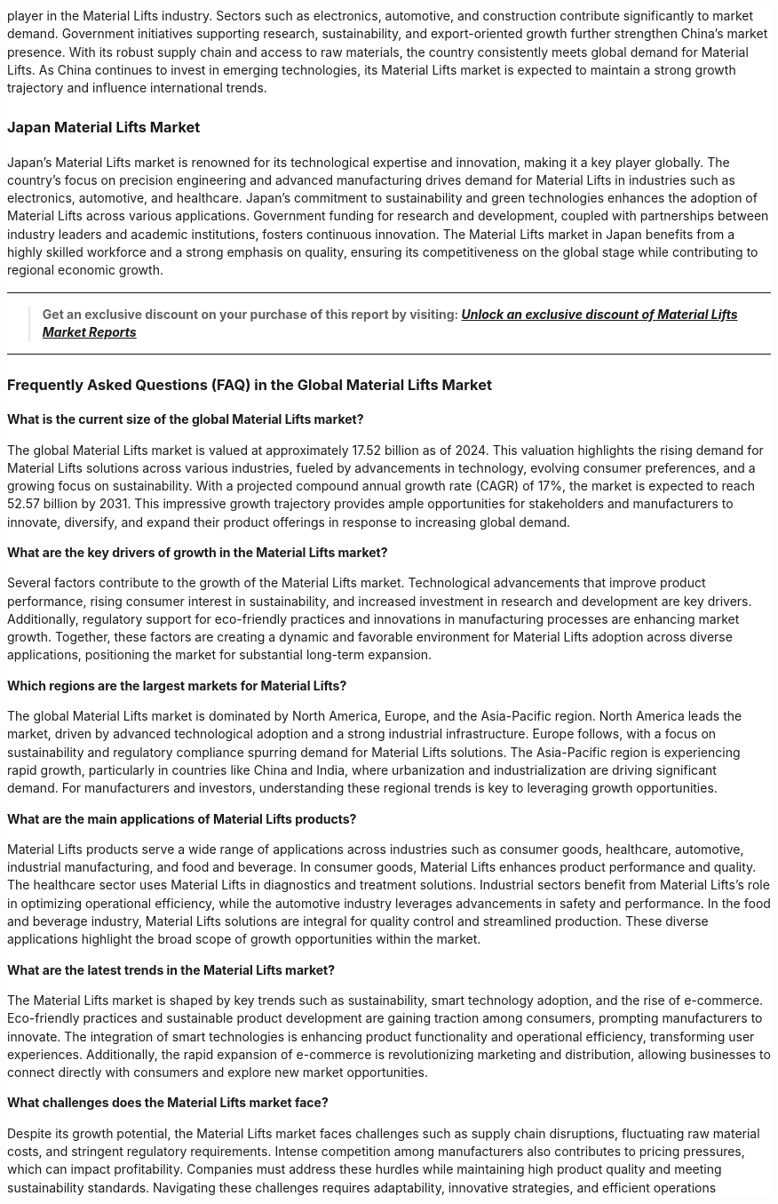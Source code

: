 player in the Material Lifts industry. Sectors such as electronics, automotive, and construction contribute significantly to market demand. Government initiatives supporting research, sustainability, and export-oriented growth further strengthen China&rsquo;s market presence. With its robust supply chain and access to raw materials, the country consistently meets global demand for Material Lifts. As China continues to invest in emerging technologies, its Material Lifts market is expected to maintain a strong growth trajectory and influence international trends.</p><h3>Japan Material Lifts Market</h3><p>Japan&rsquo;s Material Lifts market is renowned for its technological expertise and innovation, making it a key player globally. The country&rsquo;s focus on precision engineering and advanced manufacturing drives demand for Material Lifts in industries such as electronics, automotive, and healthcare. Japan&rsquo;s commitment to sustainability and green technologies enhances the adoption of Material Lifts across various applications. Government funding for research and development, coupled with partnerships between industry leaders and academic institutions, fosters continuous innovation. The Material Lifts market in Japan benefits from a highly skilled workforce and a strong emphasis on quality, ensuring its competitiveness on the global stage while contributing to regional economic growth.</p><hr /><blockquote><p><strong>Get an exclusive discount on your purchase of this report by visiting: <em><a href="://marketresearchpulse.com/ask-for-discount/68270?utm_source=Github&amp;utm_medium=0112">Unlock an exclusive discount of Material Lifts Market Reports</a></em>&nbsp;</strong></p></blockquote><hr /><h3>Frequently Asked Questions (FAQ) in the Global Material Lifts Market</h3><p><strong>What is the current size of the global Material Lifts market?</strong></p><p>The global Material Lifts market is valued at approximately 17.52 billion as of 2024. This valuation highlights the rising demand for Material Lifts solutions across various industries, fueled by advancements in technology, evolving consumer preferences, and a growing focus on sustainability. With a projected compound annual growth rate (CAGR) of 17%, the market is expected to reach 52.57 billion by 2031. This impressive growth trajectory provides ample opportunities for stakeholders and manufacturers to innovate, diversify, and expand their product offerings in response to increasing global demand.</p><p><strong>What are the key drivers of growth in the Material Lifts market?</strong></p><p>Several factors contribute to the growth of the Material Lifts market. Technological advancements that improve product performance, rising consumer interest in sustainability, and increased investment in research and development are key drivers. Additionally, regulatory support for eco-friendly practices and innovations in manufacturing processes are enhancing market growth. Together, these factors are creating a dynamic and favorable environment for Material Lifts adoption across diverse applications, positioning the market for substantial long-term expansion.</p><p><strong>Which regions are the largest markets for Material Lifts?</strong></p><p>The global Material Lifts market is dominated by North America, Europe, and the Asia-Pacific region. North America leads the market, driven by advanced technological adoption and a strong industrial infrastructure. Europe follows, with a focus on sustainability and regulatory compliance spurring demand for Material Lifts solutions. The Asia-Pacific region is experiencing rapid growth, particularly in countries like China and India, where urbanization and industrialization are driving significant demand. For manufacturers and investors, understanding these regional trends is key to leveraging growth opportunities.</p><p><strong>What are the main applications of Material Lifts products?</strong></p><p>Material Lifts products serve a wide range of applications across industries such as consumer goods, healthcare, automotive, industrial manufacturing, and food and beverage. In consumer goods, Material Lifts enhances product performance and quality. The healthcare sector uses Material Lifts in diagnostics and treatment solutions. Industrial sectors benefit from Material Lifts&rsquo;s role in optimizing operational efficiency, while the automotive industry leverages advancements in safety and performance. In the food and beverage industry, Material Lifts solutions are integral for quality control and streamlined production. These diverse applications highlight the broad scope of growth opportunities within the market.</p><p><strong>What are the latest trends in the Material Lifts market?</strong></p><p>The Material Lifts market is shaped by key trends such as sustainability, smart technology adoption, and the rise of e-commerce. Eco-friendly practices and sustainable product development are gaining traction among consumers, prompting manufacturers to innovate. The integration of smart technologies is enhancing product functionality and operational efficiency, transforming user experiences. Additionally, the rapid expansion of e-commerce is revolutionizing marketing and distribution, allowing businesses to connect directly with consumers and explore new market opportunities.</p><p><strong>What challenges does the Material Lifts market face?</strong></p><p>Despite its growth potential, the Material Lifts market faces challenges such as supply chain disruptions, fluctuating raw material costs, and stringent regulatory requirements. Intense competition among manufacturers also contributes to pricing pressures, which can impact profitability. Companies must address these hurdles while maintaining high product quality and meeting sustainability standards. Navigating these challenges requires adaptability, innovative strategies, and efficient operations